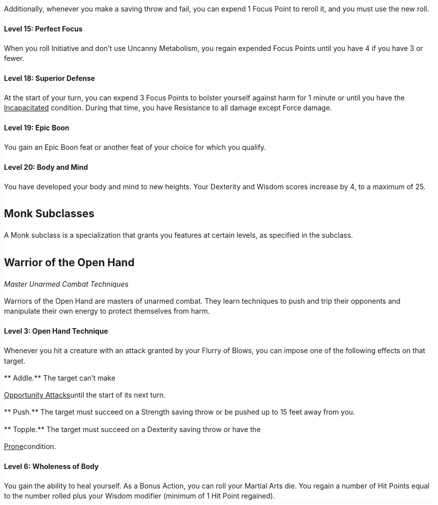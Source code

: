 Additionally, whenever you make a saving throw and fail, you can expend 1 Focus Point to reroll it, and you must use the new roll.

#### Level 15: Perfect Focus

When you roll Initiative and don’t use Uncanny Metabolism, you regain expended Focus Points until you have 4 if you have 3 or fewer.

#### Level 18: Superior Defense

At the start of your turn, you can expend 3 Focus Points to bolster yourself against harm for 1 minute or until you have the [Incapacitated](https://www.dndbeyond.com/sources/dnd/free-rules/rules-glossary#IncapacitatedCondition) condition. During that time, you have Resistance to all damage except Force damage.

#### Level 19: Epic Boon

You gain an Epic Boon feat or another feat of your choice for which you qualify.

#### Level 20: Body and Mind

You have developed your body and mind to new heights. Your Dexterity and Wisdom scores increase by 4, to a maximum of 25.

## Monk Subclasses

A Monk subclass is a specialization that grants you features at certain levels, as specified in the subclass.

## Warrior of the Open Hand

*Master Unarmed Combat Techniques*

Warriors of the Open Hand are masters of unarmed combat. They learn techniques to push and trip their opponents and manipulate their own energy to protect themselves from harm.

#### Level 3: Open Hand Technique

Whenever you hit a creature with an attack granted by your Flurry of Blows, you can impose one of the following effects on that target.

** Addle.** The target can’t make

[Opportunity Attacks](https://www.dndbeyond.com/sources/dnd/free-rules/rules-glossary#OpportunityAttack)until the start of its next turn.

** Push.** The target must succeed on a Strength saving throw or be pushed up to 15 feet away from you.

** Topple.** The target must succeed on a Dexterity saving throw or have the

[Prone](https://www.dndbeyond.com/sources/dnd/free-rules/rules-glossary#ProneCondition)condition.

#### Level 6: Wholeness of Body

You gain the ability to heal yourself. As a Bonus Action, you can roll your Martial Arts die. You regain a number of Hit Points equal to the number rolled plus your Wisdom modifier (minimum of 1 Hit Point regained).
